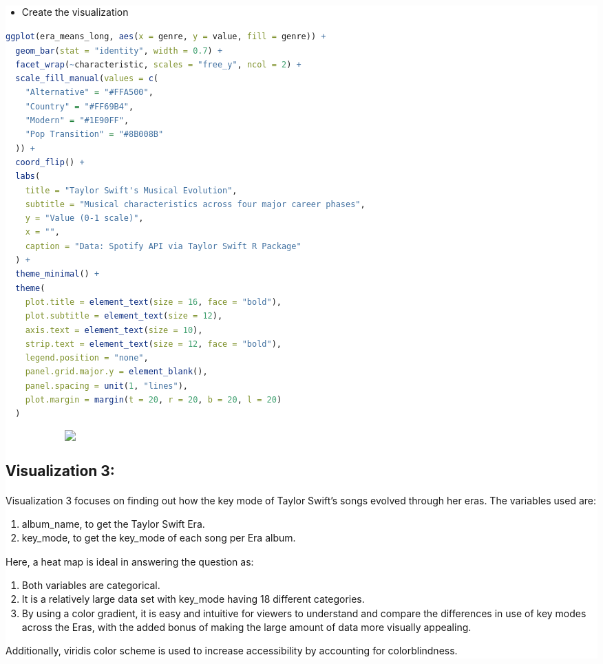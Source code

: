 - Create the visualization

``` r
ggplot(era_means_long, aes(x = genre, y = value, fill = genre)) +
  geom_bar(stat = "identity", width = 0.7) +
  facet_wrap(~characteristic, scales = "free_y", ncol = 2) +
  scale_fill_manual(values = c(
    "Alternative" = "#FFA500",
    "Country" = "#FF69B4",
    "Modern" = "#1E90FF",
    "Pop Transition" = "#8B008B"
  )) +
  coord_flip() +
  labs(
    title = "Taylor Swift's Musical Evolution",
    subtitle = "Musical characteristics across four major career phases",
    y = "Value (0-1 scale)",
    x = "",
    caption = "Data: Spotify API via Taylor Swift R Package"
  ) +
  theme_minimal() +
  theme(
    plot.title = element_text(size = 16, face = "bold"),
    plot.subtitle = element_text(size = 12),
    axis.text = element_text(size = 10),
    strip.text = element_text(size = 12, face = "bold"),
    legend.position = "none",
    panel.grid.major.y = element_blank(),
    panel.spacing = unit(1, "lines"),
    plot.margin = margin(t = 20, r = 20, b = 20, l = 20)
  )
```

<img src="GithubProj_files/figure-gfm/unnamed-chunk-11-1.png" width="80%" style="display: block; margin: auto;" />

## Visualization 3:

Visualization 3 focuses on finding out how the key mode of Taylor
Swift’s songs evolved through her eras. The variables used are:  
1. album_name, to get the Taylor Swift Era.  
2. key_mode, to get the key_mode of each song per Era album.

Here, a heat map is ideal in answering the question as:  
1. Both variables are categorical.  
2. It is a relatively large data set with key_mode having 18 different
categories.  
3. By using a color gradient, it is easy and intuitive for viewers to
understand and compare the differences in use of key modes across the
Eras, with the added bonus of making the large amount of data more
visually appealing.

Additionally, viridis color scheme is used to increase accessibility by
accounting for colorblindness.
